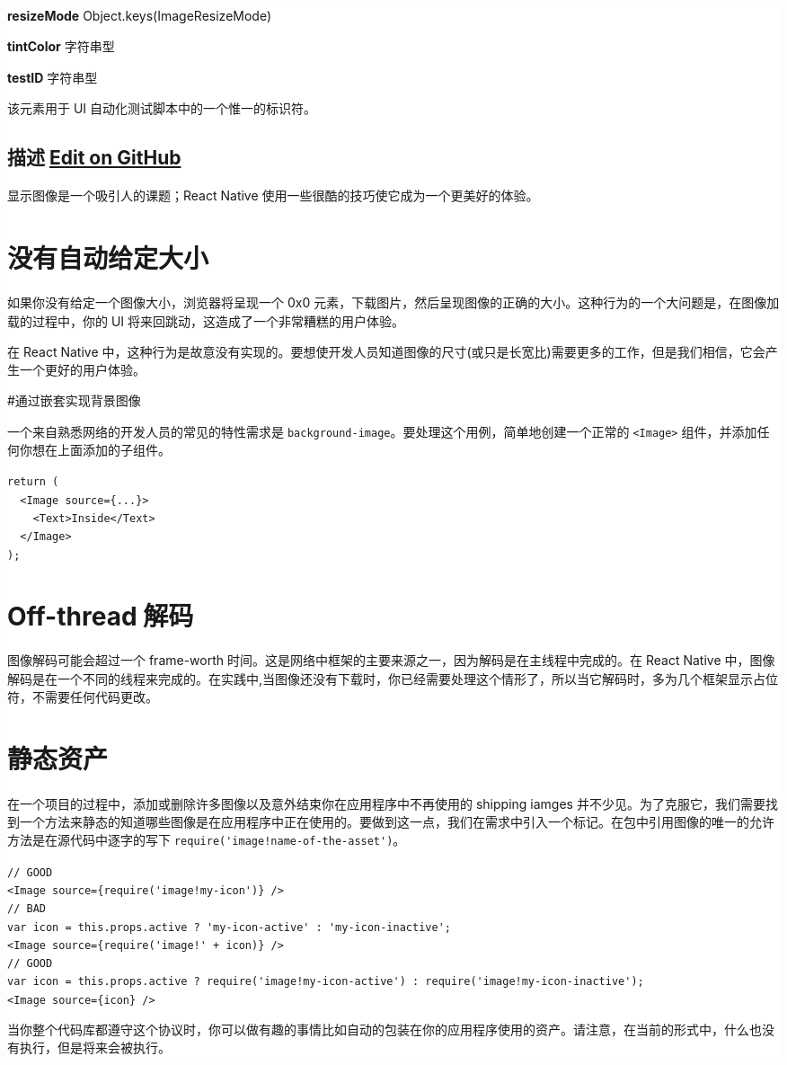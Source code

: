 **resizeMode** Object.keys(ImageResizeMode)

**tintColor** 字符串型

**testID** 字符串型

该元素用于 UI 自动化测试脚本中的一个惟一的标识符。

## 描述  [Edit on GitHub]( https://github.com/facebook/react-native/blob/master/docs/Image.md)

显示图像是一个吸引人的课题；React Native 使用一些很酷的技巧使它成为一个更美好的体验。

# 没有自动给定大小

如果你没有给定一个图像大小，浏览器将呈现一个 0x0 元素，下载图片，然后呈现图像的正确的大小。这种行为的一个大问题是，在图像加载的过程中，你的 UI 将来回跳动，这造成了一个非常糟糕的用户体验。

在 React Native 中，这种行为是故意没有实现的。要想使开发人员知道图像的尺寸(或只是长宽比)需要更多的工作，但是我们相信，它会产生一个更好的用户体验。

#通过嵌套实现背景图像

一个来自熟悉网络的开发人员的常见的特性需求是 `background-image`。要处理这个用例，简单地创建一个正常的 `<Image>` 组件，并添加任何你想在上面添加的子组件。

``` 
return (
  <Image source={...}>
    <Text>Inside</Text>
  </Image>
);
```

# Off-thread 解码

图像解码可能会超过一个 frame-worth 时间。这是网络中框架的主要来源之一，因为解码是在主线程中完成的。在 React Native 中，图像解码是在一个不同的线程来完成的。在实践中,当图像还没有下载时，你已经需要处理这个情形了，所以当它解码时，多为几个框架显示占位符，不需要任何代码更改。

# 静态资产

在一个项目的过程中，添加或删除许多图像以及意外结束你在应用程序中不再使用的 shipping iamges 并不少见。为了克服它，我们需要找到一个方法来静态的知道哪些图像是在应用程序中正在使用的。要做到这一点，我们在需求中引入一个标记。在包中引用图像的唯一的允许方法是在源代码中逐字的写下 `require('image!name-of-the-asset')`。

``` 
// GOOD
<Image source={require('image!my-icon')} />
// BAD
var icon = this.props.active ? 'my-icon-active' : 'my-icon-inactive';
<Image source={require('image!' + icon)} />
// GOOD
var icon = this.props.active ? require('image!my-icon-active') : require('image!my-icon-inactive');
<Image source={icon} /> 
```

当你整个代码库都遵守这个协议时，你可以做有趣的事情比如自动的包装在你的应用程序使用的资产。请注意，在当前的形式中，什么也没有执行，但是将来会被执行。
